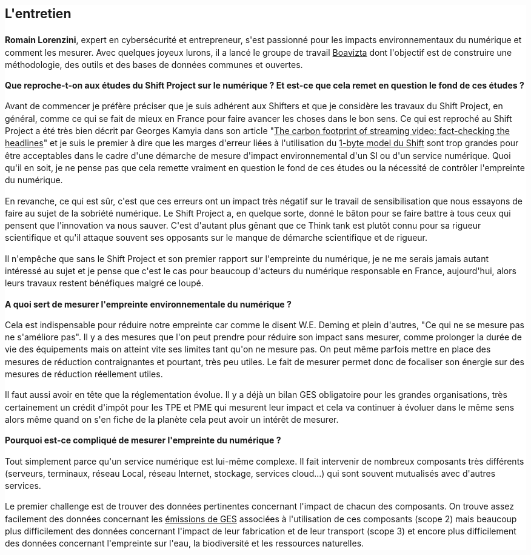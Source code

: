 ## L'entretien

**Romain Lorenzini**, expert en cybersécurité et entrepreneur, s'est passionné pour les impacts environnementaux du numérique et comment les mesurer. Avec quelques joyeux lurons, il a lancé le groupe de travail [Boavizta](https://www.boavizta.org/) dont l'objectif est de construire une méthodologie, des outils et des bases de données communes et ouvertes.

**Que reproche-t-on aux études du Shift Project sur le numérique ? Et est-ce que cela remet en question le fond de ces études ?**

Avant de commencer je préfère préciser que je suis adhérent aux Shifters et que je considère les travaux du Shift Project, en général, comme ce qui se fait de mieux en France pour faire avancer les choses dans le bon sens. Ce qui est reproché au Shift Project a été très bien décrit par Georges Kamyia dans son article "[The carbon footprint of streaming video: fact-checking the headlines](https://www.iea.org/commentaries/the-carbon-footprint-of-streaming-video-fact-checking-the-headlines)" et je suis le premier à dire que les marges d'erreur liées à l'utilisation du [1-byte model du Shift](https://theshiftproject.org/wp-content/uploads/2018/10/Lean-ICT-Materials-1byte-Model-2018.xlsx) sont trop grandes pour être acceptables dans le cadre d'une démarche de mesure d'impact environnemental d'un SI ou d'un service numérique. Quoi qu'il en soit, je ne pense pas que cela remette vraiment en question le fond de ces études ou la nécessité de contrôler l'empreinte du numérique.

En revanche, ce qui est sûr, c'est que ces erreurs ont un impact très négatif sur le travail de sensibilisation que nous essayons de faire au sujet de la sobriété numérique. Le Shift Project a, en quelque sorte, donné le bâton pour se faire battre à tous ceux qui pensent que l'innovation va nous sauver. C'est d'autant plus gênant que ce Think tank est plutôt connu pour sa rigueur scientifique et qu'il attaque souvent ses opposants sur le manque de démarche scientifique et de rigueur.

Il n'empêche que sans le Shift Project et son premier rapport sur l'empreinte du numérique, je ne me serais jamais autant intéressé au sujet et je pense que c'est le cas pour beaucoup d'acteurs du numérique responsable en France, aujourd'hui, alors leurs travaux restent bénéfiques malgré ce loupé.

**A quoi sert de mesurer l'empreinte environnementale du numérique ?**

Cela est indispensable pour réduire notre empreinte car comme le disent W.E. Deming et plein d'autres, "Ce qui ne se mesure pas ne s'améliore pas". Il y a des mesures que l'on peut prendre pour réduire son impact sans mesurer, comme prolonger la durée de vie des équipements mais on atteint vite ses limites tant qu'on ne mesure pas. On peut même parfois mettre en place des mesures de réduction contraignantes et pourtant, très peu utiles. Le fait de mesurer permet donc de focaliser son énergie sur des mesures de réduction réellement utiles.

Il faut aussi avoir en tête que la réglementation évolue. Il y a déjà un bilan GES obligatoire pour les grandes organisations, très certainement un crédit d'impôt pour les TPE et PME qui mesurent leur impact et cela va continuer à évoluer dans le même sens alors même quand on s'en fiche de la planète cela peut avoir un intérêt de mesurer.

**Pourquoi est-ce compliqué de mesurer l'empreinte du numérique ?**

Tout simplement parce qu'un service numérique est lui-même complexe. Il fait intervenir de nombreux composants très différents (serveurs, terminaux, réseau Local, réseau Internet, stockage, services cloud...) qui sont souvent mutualisés avec d'autres services.

Le premier challenge est de trouver des données pertinentes concernant l'impact de chacun des composants. On trouve assez facilement des données concernant les [émissions de GES](https://www.bilans-ges.ademe.fr/fr/accueil/contenu/index/page/categorie/siGras/0) associées à l'utilisation de ces composants (scope 2) mais beaucoup plus difficilement des données concernant l'impact de leur fabrication et de leur transport (scope 3) et encore plus difficilement des données concernant l'empreinte sur l'eau, la biodiversité et les ressources naturelles.
